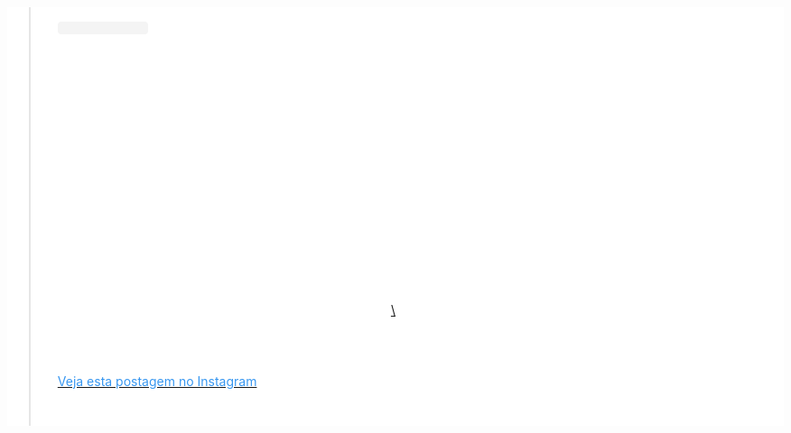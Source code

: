 <blockquote class="instagram-media" data-instgrm-permalink="https://www.instagram.com/p/CkCIqTZMUZT/?utm_source=ig_embed&utm_campaign=loading" data-instgrm-version="14" style=" plano de fundo :#FFF; borda:0; raio da borda:3px; sombra da caixa:0 0 1px 0 rgba(0,0,0,0,5),0 1px 10px 0 rgba(0,0,0,0,15); margem: 1px; largura máxima:540px; largura mínima:326px; preenchimento:0; largura:99,375%; largura:-webkit-calc(100% - 2px); largura:calc(100% - 2px);"><div style="padding:16px;"> <a href="https://www.instagram.com/p/CkCIqTZMUZT/?utm_source=ig_embed&utm_campaign=loading" style=" background:#FFFFFF; line-height:0; preenchimento :0 0; alinhamento de texto:centro; decoração de texto:nenhum; largura:100%;" target="_blank"> <div style=" display: flex; flex-direction: row; align-items: center;"> <div style="background-color: #F4F4F4; border-radius: 50%; flex- crescer: 0; altura: 40px; margem direita: 14px; largura: 40px;"></div> <div style="display: flex; flex-direction: coluna; flex-grow: 1; justificar-content: centro ;"> <div style=" background-color: #F4F4F4; border-radius: 4px; flex-grow: 0; height: 14px; margin-bottom: 6px; width: 100px;"></div> <div style =" cor de fundo: #F4F4F4; raio da borda: 4px; flex-grow: 0; altura: 14px; largura: 60px;"></div></div></div><div style="padding: 19% 0;"></div> <div style="display:block; height:50px; margin:0 auto 12px; width:50px;">\<svg width="50px" height="50px" viewBox= "0 0 60 60" version="1.1" xmlns="https://www.w3.org/2000/svg" xmlns:xlink="https://www.w3.org/1999/xlink"\>< g acidente vascular cerebral="none" acidente vascular cerebral-width="1" fill="none" fill-rule="evenodd"><g transform="translate(-511.000000, -20.000000)" fill="#000000"><g> <caminho d="M556.869,30.41 C554.814,30.41 553.148,32.076 553.148,34.131 C553.148,36.186 554.814,37.852 556.869,37.852 C558.924,37.852 5 60,59,36,186 560,59,34,131 C560,59,32,076 558,924, 30,41 556,869,30,41 M541,60,657 C535.114,60,657 530,342,55,887 530,342,50 C530,342,44,114 535,114,39,342 541,39,342 C546,887,39 0,342 551,658,44,114 551,658,50 C551,658,55,887 546,887,60,657 541, 60,657 M541,33,886 C532,1,33,886 524,886,41,1 524,886,50 C524,886,58,899 532,1,66,113 541,66,113 C549,9,66,113 557,115,58,899 5 57.115,50 C557.115,41,1 549,9,33,886 541,33,886 M565. 378.62.101 C565.244.65.022 564.756.66.606 564.346.67.663 C563.803.69.06 563.154.70.057 562.106.71.106 C561.058.72.155 560.06,7 2.803 558.662.73.347 C557.607.73.757 556.021.74.244 553.102.74.378 C549.944 . C521.94.72.803 520.942.72.155 519.894.71.106 C518.846.70.057 518.197.69.06 517.654 . 516.623.37.899 C516.755.34.978 517.244.33.391 517.654.32.338 C518.197, 30.939 23 C532.057,25.479 533.004,25.448 541.25.448 C548.997,25.448 549.943,25.479 553.102, 25.623 C556.021,25.756 557.607,26.244 558.662,26.654 C560.06,27.196 561.058,27.846 562.106,28.894 C563.154,29.942 563.803,30,9 38 564.346.32.338 C564.756.33.391 565.244.34.978 565.378.37.899 C565.522.41.056 565.552,42.003 565.552,50 C565.552,57.996 565.522,58.943 565.378,62.101 M570.82,37.631 C570.674,34.438 570.167,32.258 569.425, 30.349 C568.659,28.377 567.633.26.702 565.965,25.035 C564.297,23.368 562.623 . 33 528.631.20.18 C525.438.20.326 523.257.20.834 521.349.21.575 C519 . 1.37.631 C511.035.40.831 511.41.851 511.50 C511.58.147 511.035.59.17 511.181 . 0,658 521,349,78,425 C523,257,79,167 525,438,79,673 528,631,79,82 C531,831, 79.965 532.853.80.001 541.80.001 C549.148.80.001 550.169.79.965 553.369.79.82 C556.562.79.673 558.743.79.167 560.652.78.425 C5 62.623,77,658 564,297,76,634 565,965,74,965 C567,633,73,296 568,659,71,625 569,425, " </caminho></g></g></g> </svg></div><div style="padding-top: 8px;"> <div style=" color:#3897f0; família de fontes: Arial, sem serifa; tamanho da fonte: 14px; estilo da fonte: normal; peso da fonte: 550; line-height:18px;">Veja esta postagem no Instagram</div></div><div style="padding: 12.5% ​​0;"></div> <div style="display: flex; direção flexível: linha; margem inferior: 14px; alinhar itens: centro;"><div> <div style="background-color: #F4F4F4; raio da fronteira: 50%; altura: 12,5px; largura: 12,5px; transformar: traduzirX(0px) traduzirY(7px);"></div> <div style="background-color: #F4F4F4; altura: 12,5px; transformar: girar(-45deg) traduzirX(3px) traduzirY(1px); largura: 12,5px; flex-crescer: 0; margem direita: 14px; margem esquerda: 2px;"></div> <div style="background-color: #F4F4F4; raio da fronteira: 50%; altura: 12,5px; largura: 12,5px; transformar: traduzirX(9px) traduzirY(-18px);"></div></div><div style="margin-left: 8px;"> <div style=" background-color: #F4F4F4; raio da fronteira: 50%; flex-crescer: 0; altura: 20px; largura: 20px;"></div> <div style=" largura: 0; altura: 0; borda superior: 2px sólido transparente; borda esquerda: 6px sólido #f4f4f4; borda inferior: 2px sólido transparente; transformar: traduzirX(16px) traduzirY(-4px) girar(30deg)"></div></div><div style="margin-left: auto;"> <div style=" width: 0px; borda superior: 8px sólido #F4F4F4; borda direita: 8px sólido transparente; transformar: traduzirY(16px);"></div> <div style=" background-color: #F4F4F4; flex-crescer: 0; altura: 12px; largura: 16px; transformar: traduzirY(-4px);"></div> <div style=" largura: 0; altura: 0; borda superior: 8px sólido #F4F4F4; borda esquerda: 8px sólido transparente; transformar: traduzirY(-4px) traduzirX(8px);"></div></div></div> <div style="display: flex; direção flexível: coluna; crescimento flexível: 1; justificar-conteúdo: centro; margin-bottom: 24px;"> <div style=" background-color: #F4F4F4; raio da borda: 4px; flex-crescer: 0; altura: 14px; margem inferior: 6px; largura: 224px;"></div>
